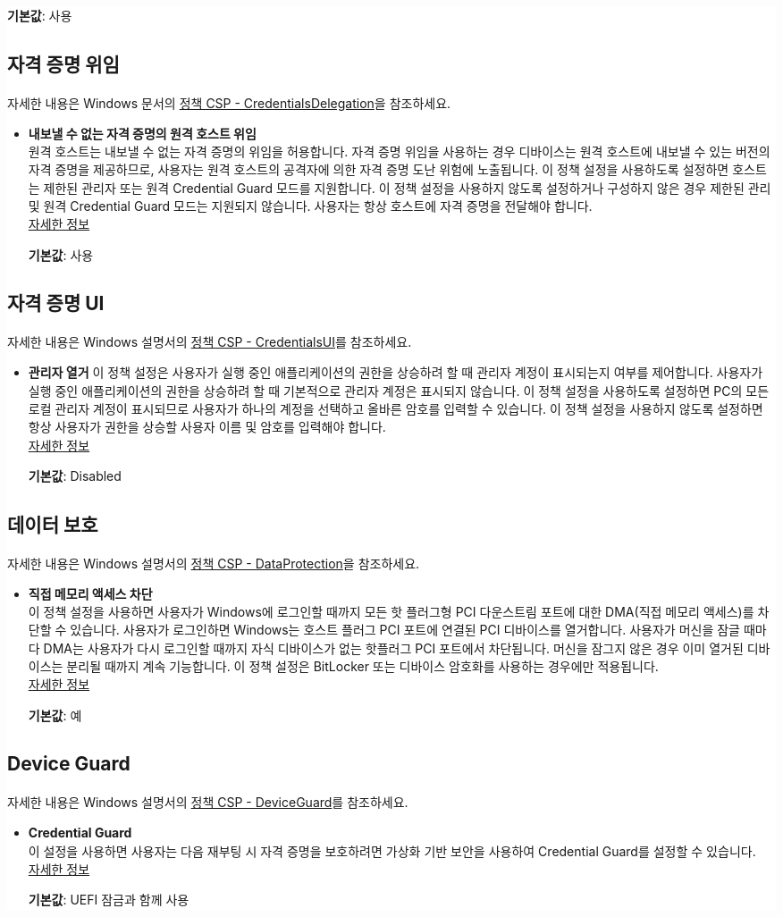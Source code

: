   **기본값**: 사용  

## <a name="credentials-delegation"></a>자격 증명 위임  
자세한 내용은 Windows 문서의 [정책 CSP - CredentialsDelegation](https://docs.microsoft.com/windows/client-management/mdm/policy-csp-credentialsdelegation
)을 참조하세요.  

- **내보낼 수 없는 자격 증명의 원격 호스트 위임**  
  원격 호스트는 내보낼 수 없는 자격 증명의 위임을 허용합니다. 자격 증명 위임을 사용하는 경우 디바이스는 원격 호스트에 내보낼 수 있는 버전의 자격 증명을 제공하므로, 사용자는 원격 호스트의 공격자에 의한 자격 증명 도난 위험에 노출됩니다. 이 정책 설정을 사용하도록 설정하면 호스트는 제한된 관리자 또는 원격 Credential Guard 모드를 지원합니다. 이 정책 설정을 사용하지 않도록 설정하거나 구성하지 않은 경우 제한된 관리 및 원격 Credential Guard 모드는 지원되지 않습니다. 사용자는 항상 호스트에 자격 증명을 전달해야 합니다.  
  [자세한 정보](https://go.microsoft.com/fwlink/?linkid=2067103)   
  
  **기본값**: 사용  

## <a name="credentials-ui"></a>자격 증명 UI  
자세한 내용은 Windows 설명서의 [정책 CSP - CredentialsUI](https://docs.microsoft.com/windows/client-management/mdm/policy-csp-credentialsui)를 참조하세요.  

- **관리자 열거** 이 정책 설정은 사용자가 실행 중인 애플리케이션의 권한을 상승하려 할 때 관리자 계정이 표시되는지 여부를 제어합니다. 사용자가 실행 중인 애플리케이션의 권한을 상승하려 할 때 기본적으로 관리자 계정은 표시되지 않습니다. 이 정책 설정을 사용하도록 설정하면 PC의 모든 로컬 관리자 계정이 표시되므로 사용자가 하나의 계정을 선택하고 올바른 암호를 입력할 수 있습니다. 이 정책 설정을 사용하지 않도록 설정하면 항상 사용자가 권한을 상승할 사용자 이름 및 암호를 입력해야 합니다.  
  [자세한 정보](https://go.microsoft.com/fwlink/?linkid=2067021)

  
  **기본값**: Disabled  

## <a name="data-protection"></a>데이터 보호  
자세한 내용은 Windows 설명서의 [정책 CSP - DataProtection](https://docs.microsoft.com/windows/client-management/mdm/policy-csp-dataprotection
)을 참조하세요.  

- **직접 메모리 액세스 차단**  
  이 정책 설정을 사용하면 사용자가 Windows에 로그인할 때까지 모든 핫 플러그형 PCI 다운스트림 포트에 대한 DMA(직접 메모리 액세스)를 차단할 수 있습니다. 사용자가 로그인하면 Windows는 호스트 플러그 PCI 포트에 연결된 PCI 디바이스를 열거합니다. 사용자가 머신을 잠글 때마다 DMA는 사용자가 다시 로그인할 때까지 자식 디바이스가 없는 핫플러그 PCI 포트에서 차단됩니다. 머신을 잠그지 않은 경우 이미 열거된 디바이스는 분리될 때까지 계속 기능합니다. 이 정책 설정은 BitLocker 또는 디바이스 암호화를 사용하는 경우에만 적용됩니다.  
  [자세한 정보](https://go.microsoft.com/fwlink/?linkid=2067031)     
  
  **기본값**: 예  

## <a name="device-guard"></a>Device Guard  
자세한 내용은 Windows 설명서의 [정책 CSP - DeviceGuard](https://docs.microsoft.com/windows/client-management/mdm/policy-csp-deviceguard
)를 참조하세요.  

- **Credential Guard**  
  이 설정을 사용하면 사용자는 다음 재부팅 시 자격 증명을 보호하려면 가상화 기반 보안을 사용하여 Credential Guard를 설정할 수 있습니다.  
  [자세한 정보](https://go.microsoft.com/fwlink/?linkid=2067044)
   
  **기본값**: UEFI 잠금과 함께 사용 
